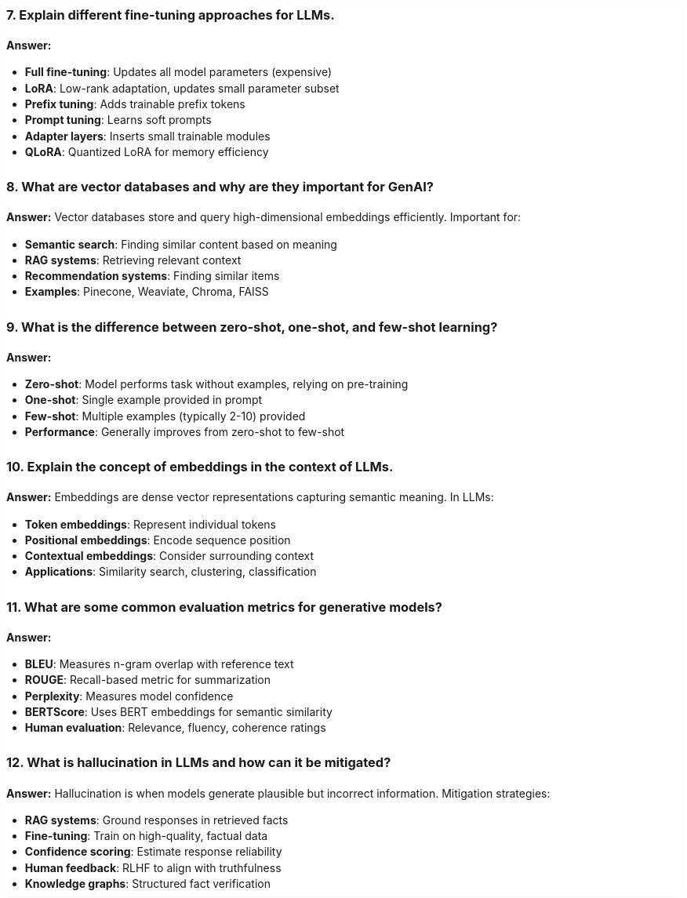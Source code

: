 ### 7. Explain different fine-tuning approaches for LLMs.
**Answer:**
- **Full fine-tuning**: Updates all model parameters (expensive)
- **LoRA**: Low-rank adaptation, updates small parameter subset
- **Prefix tuning**: Adds trainable prefix tokens
- **Prompt tuning**: Learns soft prompts
- **Adapter layers**: Inserts small trainable modules
- **QLoRA**: Quantized LoRA for memory efficiency

### 8. What are vector databases and why are they important for GenAI?
**Answer:** Vector databases store and query high-dimensional embeddings efficiently. Important for:
- **Semantic search**: Finding similar content based on meaning
- **RAG systems**: Retrieving relevant context
- **Recommendation systems**: Finding similar items
- **Examples**: Pinecone, Weaviate, Chroma, FAISS

### 9. What is the difference between zero-shot, one-shot, and few-shot learning?
**Answer:**
- **Zero-shot**: Model performs task without examples, relying on pre-training
- **One-shot**: Single example provided in prompt
- **Few-shot**: Multiple examples (typically 2-10) provided
- **Performance**: Generally improves from zero-shot to few-shot

### 10. Explain the concept of embeddings in the context of LLMs.
**Answer:** Embeddings are dense vector representations capturing semantic meaning. In LLMs:
- **Token embeddings**: Represent individual tokens
- **Positional embeddings**: Encode sequence position
- **Contextual embeddings**: Consider surrounding context
- **Applications**: Similarity search, clustering, classification

### 11. What are some common evaluation metrics for generative models?
**Answer:**
- **BLEU**: Measures n-gram overlap with reference text
- **ROUGE**: Recall-based metric for summarization
- **Perplexity**: Measures model confidence
- **BERTScore**: Uses BERT embeddings for semantic similarity
- **Human evaluation**: Relevance, fluency, coherence ratings

### 12. What is hallucination in LLMs and how can it be mitigated?
**Answer:** Hallucination is when models generate plausible but incorrect information. Mitigation strategies:
- **RAG systems**: Ground responses in retrieved facts
- **Fine-tuning**: Train on high-quality, factual data
- **Confidence scoring**: Estimate response reliability
- **Human feedback**: RLHF to align with truthfulness
- **Knowledge graphs**: Structured fact verification
